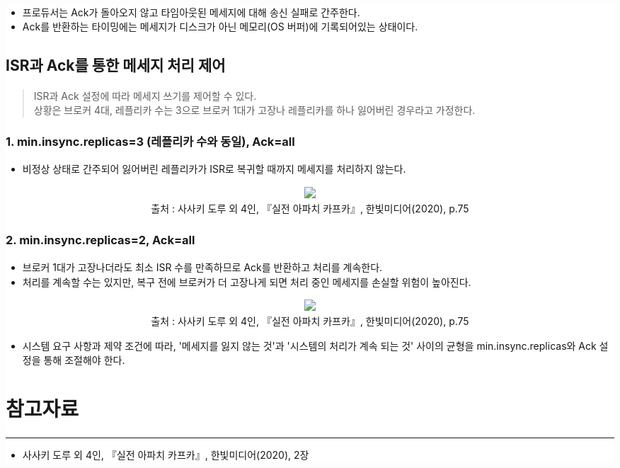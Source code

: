 - 프로듀서는 Ack가 돌아오지 않고 타임아웃된 메세지에 대해 송신 실패로 간주한다.
- Ack를 반환하는 타이밍에는 메세지가 디스크가 아닌 메모리(OS 버퍼)에 기록되어있는 상태이다.

## ISR과 Ack를 통한 메세지 처리 제어
> ISR과 Ack 설정에 따라 메세지 쓰기를 제어할 수 있다. <br>
> 상황은 브로커 4대, 레플리카 수는 3으로 브로커 1대가 고장나 레플리카를 하나 잃어버린 경우라고 가정한다.

### 1. min.insync.replicas=3 (레플리카 수와 동일), Ack=all
- 비정상 상태로 간주되어 잃어버린 레플리카가 ISR로 복귀할 때까지 메세지를 처리하지 않는다.
<figure align = "center">
  <img src = "https://user-images.githubusercontent.com/64415489/125883982-3a08138d-1df7-4f73-9d2d-b9c520bb2cbb.png" width="90%"/>
  <figcaption align="center">출처 : 사사키 도루 외 4인, 『실전 아파치 카프카』, 한빛미디어(2020), p.75</figcaption>
</figure>

### 2. min.insync.replicas=2, Ack=all
- 브로커 1대가 고장나더라도 최소 ISR 수를 만족하므로 Ack를 반환하고 처리를 계속한다.
- 처리를 계속할 수는 있지만, 복구 전에 브로커가 더 고장나게 되면 처리 중인 메세지를 손실할 위험이 높아진다.
<figure align = "center">
  <img src = "https://user-images.githubusercontent.com/64415489/125884276-a1abae44-2110-47da-862c-a9b7356ad36c.png" width="90%"/>
  <figcaption align="center">출처 : 사사키 도루 외 4인, 『실전 아파치 카프카』, 한빛미디어(2020), p.75</figcaption>
</figure>

- 시스템 요구 사항과 제약 조건에 따라, '메세지를 잃지 않는 것'과 '시스템의 처리가 계속 되는 것' 사이의 균형을 min.insync.replicas와 Ack 설정을 통해 조절해야 한다.

# 참고자료
---
- 사사키 도루 외 4인, 『실전 아파치 카프카』, 한빛미디어(2020), 2장

